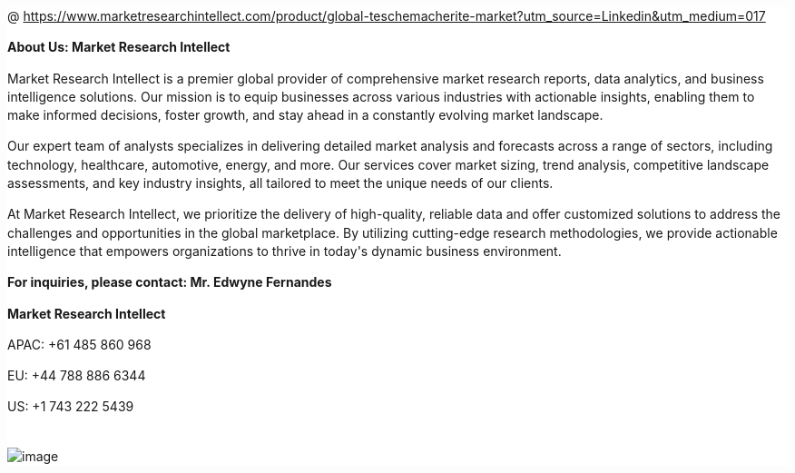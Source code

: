 @</strong>&nbsp;<a href="https://www.marketresearchintellect.com/product/global-teschemacherite-market?utm_source=Linkedin&utm_medium=017">https://www.marketresearchintellect.com/product/global-teschemacherite-market?utm_source=Linkedin&utm_medium=017</a></span></p><p><strong>About Us: Market Research Intellect</strong></p><p>Market Research Intellect is a premier global provider of comprehensive market research reports, data analytics, and business intelligence solutions. Our mission is to equip businesses across various industries with actionable insights, enabling them to make informed decisions, foster growth, and stay ahead in a constantly evolving market landscape.</p><p>Our expert team of analysts specializes in delivering detailed market analysis and forecasts across a range of sectors, including technology, healthcare, automotive, energy, and more. Our services cover market sizing, trend analysis, competitive landscape assessments, and key industry insights, all tailored to meet the unique needs of our clients.</p><p>At Market Research Intellect, we prioritize the delivery of high-quality, reliable data and offer customized solutions to address the challenges and opportunities in the global marketplace. By utilizing cutting-edge research methodologies, we provide actionable intelligence that empowers organizations to thrive in today's dynamic business environment.</p><p><strong>For inquiries, please contact: Mr. Edwyne Fernandes</strong></p><p><strong>Market Research Intellect</strong></p><p>APAC: +61 485 860 968</p><p>EU: +44 788 886 6344</p><p>US: +1 743 222 5439</p></div><div class="article-main__content" data-test-id="publishing-text-block">&nbsp;</div>
![image](https://github.com/user-attachments/assets/4948d7bc-aa90-4b21-b005-0f5f3b9a1c62)
